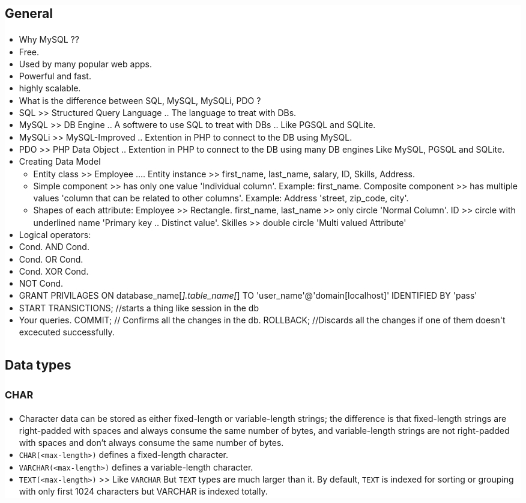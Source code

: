 ## General

- Why MySQL ??
 - Free.
 - Used by many popular web apps.
 - Powerful and fast.
 - highly scalable.
- What is the difference between SQL, MySQL, MySQLi, PDO ?
 - SQL >> Structured Query Language .. The language to treat with DBs.
 - MySQL >> DB Engine .. A softwere to use SQL to treat with DBs .. Like PGSQL and SQLite.
 - MySQLi >> MySQL-Improved .. Extention in PHP to connect to the DB using MySQL.
 - PDO >> PHP Data Object .. Extention in PHP to connect to the DB using many DB engines Like MySQL, 
    PGSQL and SQLite.
- Creating Data Model 
  - Entity class >> Employee .... Entity instance >> first_name, last_name, salary, ID, Skills, Address.
  - Simple component >> has only one value 'Individual column'. Example: first_name.
  Composite component >> has multiple values 'column that can be related to other columns'. 
        Example: Address 'street, zip_code, city'.
  - Shapes of each attribute: 
   Employee >> Rectangle.
   first_name, last_name >> only circle 'Normal Column'.
   ID >> circle with underlined name 'Primary key .. Distinct value'.
   Skilles >> double circle 'Multi valued Attribute' 
- Logical operators:
 - Cond. AND Cond.
 - Cond. OR Cond.
 - Cond. XOR Cond.
 - NOT Cond.
- GRANT PRIVILAGES ON database_name[*].table_name[*] TO 'user_name'@'domain[localhost]' IDENTIFIED BY 'pass'
- START TRANSICTIONS; //starts a thing like session in the db
 - Your queries.
 COMMIT; // Confirms all the changes in the db.
 ROLLBACK; //Discards all the changes if one of them doesn't excecuted successfully.

## Data types

### CHAR

- Character data can be stored as either fixed-length or variable-length strings; the difference is that fixed-length strings are right-padded with spaces and always consume the same number of bytes, and variable-length strings are not right-padded with spaces and don’t always consume the same number of bytes.
- ```CHAR(<max-length>)``` defines a fixed-length character.
- ```VARCHAR(<max-length>)``` defines a variable-length character.
- ```TEXT(<max-length>)``` >> Like ```VARCHAR``` But ```TEXT``` types are much larger than it. By default, ```TEXT``` is indexed for sorting or grouping with only first 1024 characters but VARCHAR is indexed totally.
